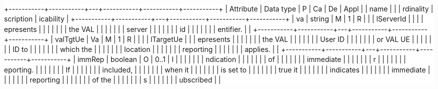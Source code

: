 +-----------+-----------+---+-----------+-----------+-----------+
| Attribute | Data type | P | Ca        | De        | Appl      |
| name      |           |   | rdinality | scription | icability |
+-----------+-----------+---+-----------+-----------+-----------+
| va        | string    | M | 1         | R         |           |
| lServerId |           |   |           | epresents |           |
|           |           |   |           | the VAL   |           |
|           |           |   |           | server    |           |
|           |           |   |           | id        |           |
|           |           |   |           | entifier. |           |
+-----------+-----------+---+-----------+-----------+-----------+
| valTgtUe  | Va        | M | 1         | R         |           |
|           | lTargetUe |   |           | epresents |           |
|           |           |   |           | the VAL   |           |
|           |           |   |           | User ID   |           |
|           |           |   |           | or VAL UE |           |
|           |           |   |           | ID to     |           |
|           |           |   |           | which the |           |
|           |           |   |           | location  |           |
|           |           |   |           | reporting |           |
|           |           |   |           | applies.  |           |
+-----------+-----------+---+-----------+-----------+-----------+
| immRep    | boolean   | O | 0..1      | I         |           |
|           |           |   |           | ndication |           |
|           |           |   |           | of        |           |
|           |           |   |           | immediate |           |
|           |           |   |           | r         |           |
|           |           |   |           | eporting. |           |
|           |           |   |           | If        |           |
|           |           |   |           | included, |           |
|           |           |   |           | when it   |           |
|           |           |   |           | is set to |           |
|           |           |   |           | true it   |           |
|           |           |   |           | indicates |           |
|           |           |   |           | immediate |           |
|           |           |   |           | reporting |           |
|           |           |   |           | of the    |           |
|           |           |   |           | s         |           |
|           |           |   |           | ubscribed |           |